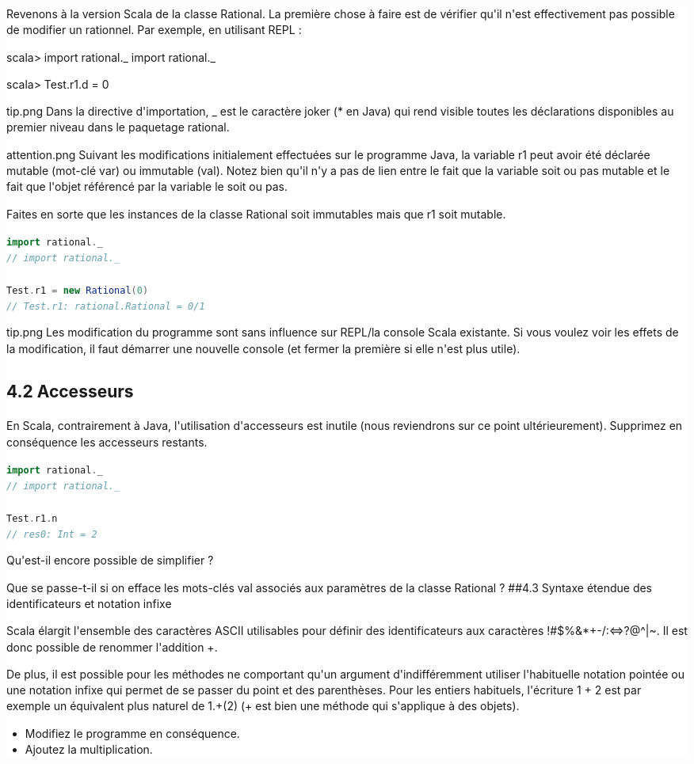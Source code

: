 Revenons à la version Scala de la classe Rational. La première chose à faire est de vérifier qu'il n'est effectivement pas possible de modifier un rationnel. Par exemple, en utilisant REPL :

scala> import rational._
import rational._

scala> Test.r1.d = 0

tip.png Dans la directive d'importation, _ est le caractère joker (* en Java) qui rend visible toutes les déclarations disponibles au premier niveau dans le paquetage rational.

attention.png Suivant les modifications initialement effectuées sur le programme Java, la variable r1 peut avoir été déclarée mutable (mot-clé var) ou immutable (val). Notez bien qu'il n'y a pas de lien entre le fait que la variable soit ou pas mutable et le fait que l'objet référencé par la variable le soit ou pas.

Faites en sorte que les instances de la classe Rational soit immutables mais que r1 soit mutable.

```scala
import rational._
// import rational._

Test.r1 = new Rational(0)
// Test.r1: rational.Rational = 0/1
```

tip.png Les modification du programme sont sans influence sur REPL/la console Scala existante. Si vous voulez voir les effets de la modification, il faut démarrer une nouvelle console (et fermer la première si elle n'est plus utile).

## 4.2 Accesseurs

En Scala, contrairement à Java, l'utilisation d'accesseurs est inutile (nous reviendrons sur ce point ultérieurement). Supprimez en conséquence les accesseurs restants.

````scala
import rational._
// import rational._

Test.r1.n
// res0: Int = 2
````

Qu'est-il encore possible de simplifier ?

Que se passe-t-il si on efface les mots-clés val associés aux paramètres de la classe Rational ?
##4.3 Syntaxe étendue des identificateurs et notation infixe

Scala élargit l'ensemble des caractères ASCII utilisables pour définir des identificateurs aux caractères !#$%&*+-/:<=>?@^|~. Il est donc possible de renommer l'addition +.

De plus, il est possible pour les méthodes ne comportant qu'un argument d'indifféremment utiliser l'habituelle notation pointée ou une notation infixe qui permet de se passer du point et des parenthèses. Pour les entiers habituels, l'écriture 1 + 2 est par exemple un équivalent plus naturel de 1.+(2) (+ est bien une méthode qui s'applique à des objets).

- Modifiez le programme en conséquence.
- Ajoutez la multiplication.

